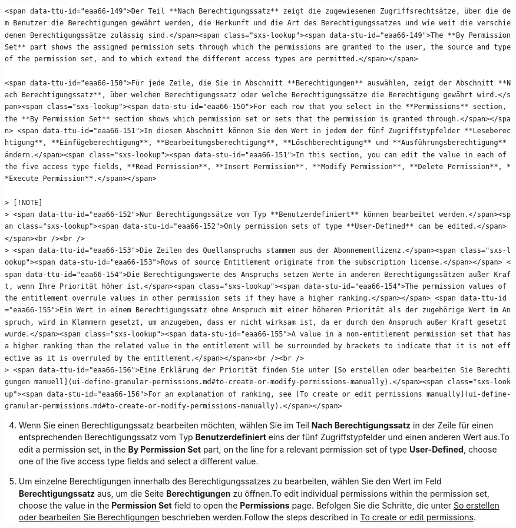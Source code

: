     <span data-ttu-id="eaa66-149">Der Teil **Nach Berechtigungssatz** zeigt die zugewiesenen Zugriffsrechtsätze, über die dem Benutzer die Berechtigungen gewährt werden, die Herkunft und die Art des Berechtigungssatzes und wie weit die verschiedenen Berechtigungssätze zulässig sind.</span><span class="sxs-lookup"><span data-stu-id="eaa66-149">The **By Permission Set** part shows the assigned permission sets through which the permissions are granted to the user, the source and type of the permission set, and to which extend the different access types are permitted.</span></span>

    <span data-ttu-id="eaa66-150">Für jede Zeile, die Sie im Abschnitt **Berechtigungen** auswählen, zeigt der Abschnitt **Nach Berechtigungssatz**, über welchen Berechtigungssatz oder welche Berechtigungssätze die Berechtigung gewährt wird.</span><span class="sxs-lookup"><span data-stu-id="eaa66-150">For each row that you select in the **Permissions** section, the **By Permission Set** section shows which permission set or sets that the permission is granted through.</span></span> <span data-ttu-id="eaa66-151">In diesem Abschnitt können Sie den Wert in jedem der fünf Zugriffstypfelder **Leseberechtigung**, **Einfügeberechtigung**, **Bearbeitungsberechtigung**, **Löschberechtigung** und **Ausführungsberechtigung** ändern.</span><span class="sxs-lookup"><span data-stu-id="eaa66-151">In this section, you can edit the value in each of the five access type fields, **Read Permission**, **Insert Permission**, **Modify Permission**, **Delete Permission**, **Execute Permission**.</span></span>

    > [!NOTE]  
    > <span data-ttu-id="eaa66-152">Nur Berechtigungssätze vom Typ **Benutzerdefiniert** können bearbeitet werden.</span><span class="sxs-lookup"><span data-stu-id="eaa66-152">Only permission sets of type **User-Defined** can be edited.</span></span><br /><br />
    > <span data-ttu-id="eaa66-153">Die Zeilen des Quellanspruchs stammen aus der Abonnementlizenz.</span><span class="sxs-lookup"><span data-stu-id="eaa66-153">Rows of source Entitlement originate from the subscription license.</span></span> <span data-ttu-id="eaa66-154">Die Berechtigungswerte des Anspruchs setzen Werte in anderen Berechtigungssätzen außer Kraft, wenn Ihre Priorität höher ist.</span><span class="sxs-lookup"><span data-stu-id="eaa66-154">The permission values of the entitlement overrule values in other permission sets if they have a higher ranking.</span></span> <span data-ttu-id="eaa66-155">Ein Wert in einem Berechtigungssatz ohne Anspruch mit einer höheren Priorität als der zugehörige Wert im Anspruch, wird in Klammern gesetzt, um anzugeben, dass er nicht wirksam ist, da er durch den Anspruch außer Kraft gesetzt wurde.</span><span class="sxs-lookup"><span data-stu-id="eaa66-155">A value in a non-entitlement permission set that has a higher ranking than the related value in the entitlement will be surrounded by brackets to indicate that it is not effective as it is overruled by the entitlement.</span></span><br /><br />
    > <span data-ttu-id="eaa66-156">Eine Erklärung der Priorität finden Sie unter [So erstellen oder bearbeiten Sie Berechtigungen manuell](ui-define-granular-permissions.md#to-create-or-modify-permissions-manually).</span><span class="sxs-lookup"><span data-stu-id="eaa66-156">For an explanation of ranking, see [To create or edit permissions manually](ui-define-granular-permissions.md#to-create-or-modify-permissions-manually).</span></span>  

4. <span data-ttu-id="eaa66-157">Wenn Sie einen Berechtigungssatz bearbeiten möchten, wählen Sie im Teil **Nach Berechtigungssatz** in der Zeile für einen entsprechenden Berechtigungssatz vom Typ **Benutzerdefiniert** eins der fünf Zugriffstypfelder und einen anderen Wert aus.</span><span class="sxs-lookup"><span data-stu-id="eaa66-157">To edit a permission set, in the **By Permission Set** part, on the line for a relevant permission set of type **User-Defined**, choose one of the five access type fields and select a different value.</span></span>

5. <span data-ttu-id="eaa66-158">Um einzelne Berechtigungen innerhalb des Berechtigungssatzes zu bearbeiten, wählen Sie den Wert im Feld **Berechtigungssatz** aus, um die Seite **Berechtigungen** zu öffnen.</span><span class="sxs-lookup"><span data-stu-id="eaa66-158">To edit individual permissions within the permission set, choose the value in the **Permission Set** field to open the **Permissions** page.</span></span> <span data-ttu-id="eaa66-159">Befolgen Sie die Schritte, die unter [So erstellen oder bearbeiten Sie Berechtigungen](ui-define-granular-permissions.md#to-create-or-modify-permissions-manually) beschrieben werden.</span><span class="sxs-lookup"><span data-stu-id="eaa66-159">Follow the steps described in [To create or edit permissions](ui-define-granular-permissions.md#to-create-or-modify-permissions-manually).</span></span>  
